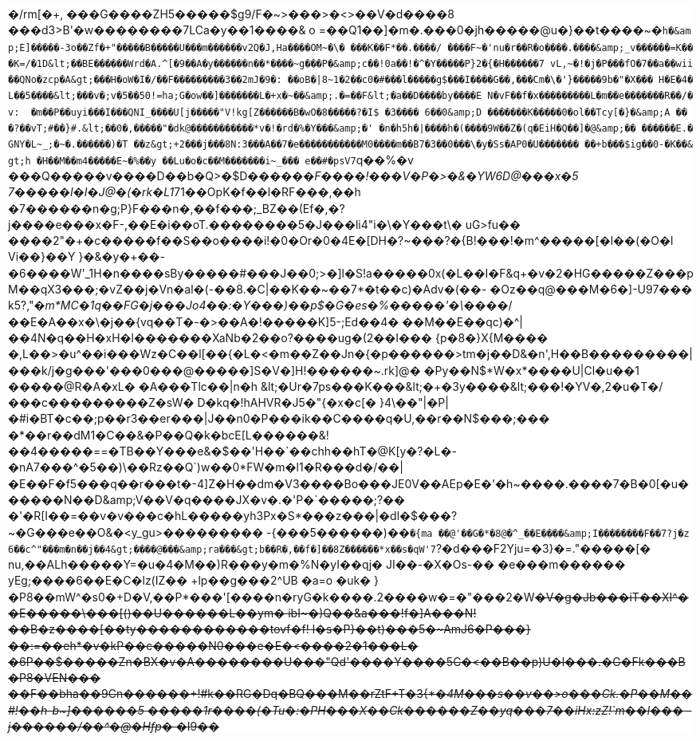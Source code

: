 �/rm[�+, ���G����ZH5�����$g9/F�~&gt;���&gt;�&lt;&gt;��V�d����8 ���d3&gt;B'�w��������7LCa�y��1����&amp; o =��Q1��]�m�.���0�jh�����@u�}��t����~�`h�&amp;E]�����-3o��Zf�+"�����B�����U���m������v2Q�J,Ha����OM~�\�
���K��F*��.����/
����F~�'nu�r��R�o����.����&amp;_v������=K���K=/�1D&lt;��BE������Wrd�A.^[�9��A�y������n��*����~g���P�&amp;c��!0a��!�^�Y�����P}2�{�H������7
vL,~�!�j�P���fO�7��a��wii��QNo�zcp�A&gt;���H�oW�I�/��F���������3��2mJ�9�: ��oB�|8~1�2��c0�#���l�����g$���I����G��,���Cm�\�'}�����9b�"�X��� H�E�4�L��5����&lt;���v�;v�5��50!=ha;G�ow��]�������L�+x�~��&amp;.�=��F&lt;�a��D����by����E
N�vF��f�x���������L�m��e�������R��/�v: 
�m��P��uyi���I���QNI_����U[j�����"V!kg[Z������B�wO�8�����?�I$
�3���� 6��0&amp;D
�������K�����0�ol��Tcy[�}�&amp;A
���?��vT;#��}#.&lt;��0�,�����"�dk@�����������*v�!�rd�%�Y���&amp;�'
�n�h5h�|����h�(����9W��Z�(q�EiH�Q��]�@&amp;�� ������E.�GNY�L~_;�~�.������)�T ��z&gt;+2���j���8N:3���A��7�e�����������M0����m��B7�3��0���\�y�Ss�AP0�U�������
��+b���$ig��0-�K��&gt;h �H��M��m4�����E~�%��y ��Lu�o�c��M�������i~_���
e��#�psV7`q��%�v
���Q�����v����D��b�Q&gt;�$D���*���F����!���V�P�&gt;�&amp;�YW6D@���x�5 7�����I�I�J@�(�rk�L1*71��OpK�f��l�RF���,��h	�7������n�g;P}F���n�,��f���;_BZ��(Ef�,�?j����e���x�F-,��E�i��oT.��������5�J���li4"i�\�Y���t\�
uG&gt;fu�� ����2"�+�c�����f��S��o����i!�0�Or�0�4E�[DH�?~���?�{B!���!�m^�����[�l��(�O�l
Vi��}��Y	}�&amp;�y�+��-�6����W'_1H�n����sBy�����#���J��0;&gt;�]l�S!a�����0x(�L��I�F&amp;q+�v�2�HG�����Z���pM��qX3���;�vZ��j�Vn�al�(-��8.�C|��K��~��7*�t��c)�Adv�(��-
�Oz��q@���M�6�]-U97���
k5?,"*�m$*MC�1$q��FG�j���Jo4��:�Y���)��p$�G�es�%�����'�\���*�/��E�A��x�\�j��{vq��T�-�&gt;��A�!�����K]5-;Ed��4�
��M��E��qc)�\^|��4N�q��H�xH�l�������XaNb�2��o?����ug�(2��I���
{p�8�}X{M����
�,L��&gt;�u^��i���Wz�C��l[��{�L�&lt;�m��Z��Jn�{�p������&gt;tm�j��D&amp;�n',H��B���������|���k/j�g���'���0���@�����]S�V�]H!������~.rk]@�	�Py��N$*W�x*����U|Cl�u��1
�����@R�A�xL�	�A���Tlc��|n�h &lt;�Ur�7ps���K���&lt;�+�3y����&lt;���!�YV�,2�u�T�/���c���������Z�sW�
D�kq�!hAHVR�J5�"{�x�c[�
}4\��"|�P|�#i�BT�c��;p��r3��er���|J��n0�P���ik��C����q�U,��r��N$���;���	�*��r��dM1�C��&amp;�P��Q�k�bcE[L������&amp;!��4�����==�TB��Y���e&amp;�$��'H��`��chh��hT�@K[y�?�L�-�nA7���^�5��)\��Rz��Q`)w��0*FW�m�l1�R���d�/��|�E��F�f5���q��r���t�-4]Z�H��dm�V3����Bo���JE0V��AEp�E�'�h~����.����7�B�0[�u������N��D&amp;V��V�q����JX�v�.�'P�`�����;?�� �'�R[I��=��v�v���c�hL�����yh3Px�S*���z���|�dl�$���?~�G���e��O&amp;�<y_gu>���������
-{���5������)��`�{ma ��@'��G�*�8@�^_��E����&amp;I��������F��7?j�z6��c^"���m�n��j��4&gt;����@���&amp;ra���&gt;b��R�,��f�]��8Z������*x��s�qW'7`?�d���F2Yju=�3}�=."�����[� nu,��ALh�����Y=�u�4�M��)R���y�m�%N�yI��qj�
JI��-�X�Os-��
�e���m������
yEg;����6��E�C�lz(IZ��
+lp��g���2^UB	�a=o	�uk�
}�P8��mW^�s0�+D�V,��P*���'[����n�ryG�k����.2����w�=�"���2�W<s f>�V�g�Jb���iT��XI^��E�����\���[()��U������L��ym� ibI~�)Q��&amp;a���!f�]A���N!��B�z����[��ty������������tovf�f!	l�s�P}��t)���5�~AmJ6�P���}��:=��eh*�v�kP��c�����N0���e�E�&lt;����2�1���L�
�6P��$�����Zn�BX�v�A��������U���"Qd'����Y����5C�&lt;��B��p)U�l���.�G�Fk���B�P8�VEN���	��F��bha��9Cn������+!#k��RG�Dq�BQ���M��rZtF+T�3{*�*4M���s��v��&gt;o���Ck.�P��M��#!��h-b~]������5	�����1r����(�Tu�:�PH���X��Ck<l>������Z��yq���7��iHx:zZ!`m��l���	-j������/��^�@�Hfp*�
�I9��
